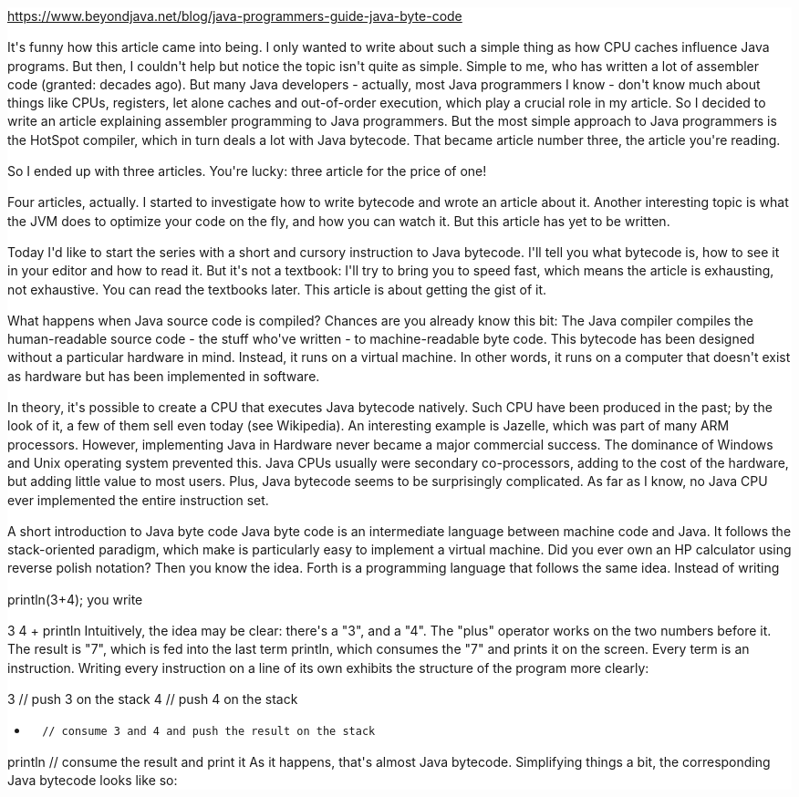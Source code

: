 https://www.beyondjava.net/blog/java-programmers-guide-java-byte-code

It's funny how this article came into being. I only wanted to write about such a simple thing as how CPU caches influence Java programs. But then, I couldn't help but notice the topic isn't quite as simple. Simple to me, who has written a lot of assembler code (granted: decades ago). But many Java developers - actually, most Java programmers I know - don't know much about things like CPUs, registers, let alone caches and out-of-order execution, which play a crucial role in my article. So I decided to write an article explaining assembler programming to Java programmers. But the most simple approach to Java programmers is the HotSpot compiler, which in turn deals a lot with Java bytecode. That became article number three, the article you're reading.

So I ended up with three articles. You're lucky: three article for the price of one!

Four articles, actually. I started to investigate how to write bytecode and wrote an article about it. Another interesting topic is what the JVM does to optimize your code on the fly, and how you can watch it. But this article has yet to be written.

Today I'd like to start the series with a short and cursory instruction to Java bytecode. I'll tell you what bytecode is, how to see it in your editor and how to read it. But it's not a textbook: I'll try to bring you to speed fast, which means the article is exhausting, not exhaustive. You can read the textbooks later. This article is about getting the gist of it.

What happens when Java source code is compiled?
Chances are you already know this bit: The Java compiler compiles the human-readable source code - the stuff who've written - to machine-readable byte code. This bytecode has been designed without a particular hardware in mind. Instead, it runs on a virtual machine. In other words, it runs on a computer that doesn't exist as hardware but has been implemented in software.

In theory, it's possible to create a CPU that executes Java bytecode natively. Such CPU have been produced in the past; by the look of it, a few of them sell even today (see Wikipedia). An interesting example is Jazelle, which was part of many ARM processors. However, implementing Java in Hardware never became a major commercial success. The dominance of Windows and Unix operating system prevented this. Java CPUs usually were secondary co-processors, adding to the cost of the hardware, but adding little value to most users. Plus, Java bytecode seems to be surprisingly complicated. As far as I know, no Java CPU ever implemented the entire instruction set.

A short introduction to Java byte code
Java byte code is an intermediate language between machine code and Java. It follows the stack-oriented paradigm, which make is particularly easy to implement a virtual machine. Did you ever own an HP calculator using reverse polish notation? Then you know the idea. Forth is a programming language that follows the same idea. Instead of writing

println(3+4);
you write

3 4 + println
Intuitively, the idea may be clear: there's a "3", and a "4". The "plus" operator works on the two numbers before it. The result is "7", which is fed into the last term println, which consumes the "7" and prints it on the screen. Every term is an instruction. Writing every instruction on a line of its own exhibits the structure of the program more clearly:

3       // push 3 on the stack
4       // push 4 on the stack
+       // consume 3 and 4 and push the result on the stack
println // consume the result and print it
As it happens, that's almost Java bytecode. Simplifying things a bit, the corresponding Java bytecode looks like so:
